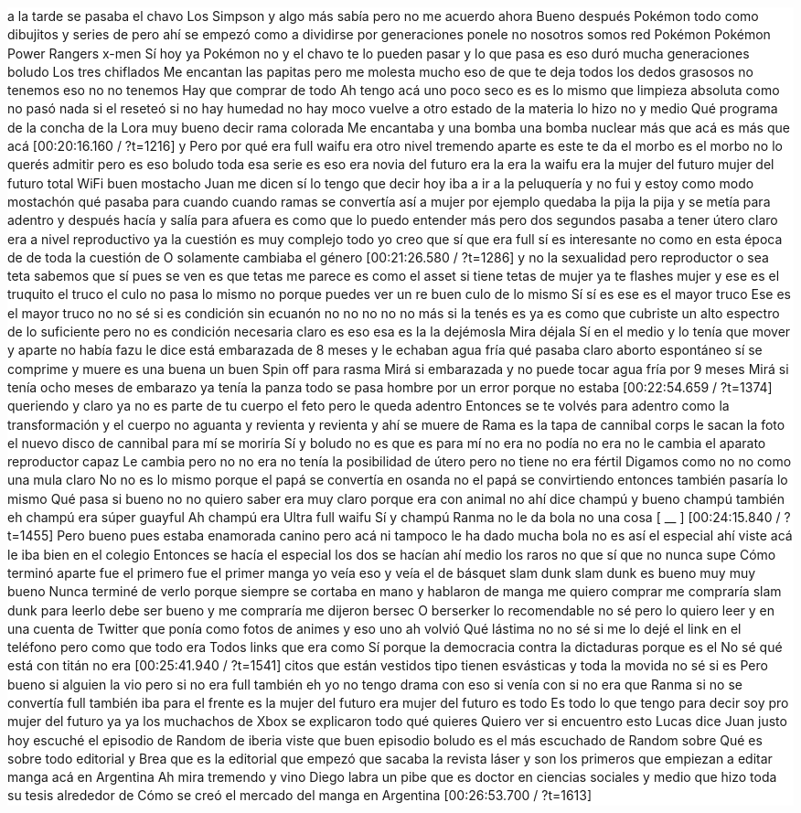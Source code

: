 a la tarde se pasaba el chavo Los Simpson y algo más sabía pero no me acuerdo ahora Bueno después Pokémon todo como dibujitos y series de pero ahí se empezó como a dividirse por generaciones ponele no nosotros somos red Pokémon Pokémon Power Rangers x-men Sí hoy ya Pokémon no y el chavo te lo pueden pasar y lo que pasa es eso duró mucha generaciones boludo Los tres chiflados Me encantan las papitas pero me molesta mucho eso de que te deja todos los dedos grasosos no tenemos eso no no tenemos Hay que comprar de todo Ah tengo acá uno poco seco es es lo mismo que limpieza absoluta como no pasó nada si el reseteó si no hay humedad no hay moco vuelve a otro estado de la materia lo hizo no y medio Qué programa de la concha de la Lora muy bueno decir rama colorada Me encantaba y una bomba una bomba nuclear más que acá es más que acá 
[00:20:16.160 / ?t=1216]
y Pero por qué era full waifu era otro nivel tremendo aparte es este te da el morbo es el morbo no lo querés admitir pero es eso boludo toda esa serie es eso era novia del futuro era la era la waifu era la mujer del futuro mujer del futuro total WiFi buen mostacho Juan me dicen sí lo tengo que decir hoy iba a ir a la peluquería y no fui y estoy como modo mostachón qué pasaba para cuando cuando ramas se convertía así a mujer por ejemplo quedaba la pija la pija y se metía para adentro y después hacía y salía para afuera es como que lo puedo entender más pero dos segundos pasaba a tener útero claro era a nivel reproductivo ya la cuestión es muy complejo todo yo creo que sí que era full sí es interesante no como en esta época de de toda la cuestión de O solamente cambiaba el género 
[00:21:26.580 / ?t=1286]
y no la sexualidad pero reproductor o sea teta sabemos que sí pues se ven es que tetas me parece es como el asset si tiene tetas de mujer ya te flashes mujer y ese es el truquito el truco el culo no pasa lo mismo no porque puedes ver un re buen culo de lo mismo Sí sí es ese es el mayor truco Ese es el mayor truco no no sé si es condición sin ecuanón no no no no no más si la tenés es ya es como que cubriste un alto espectro de lo suficiente pero no es condición necesaria claro es eso esa es la la dejémosla Mira déjala Sí en el medio y lo tenía que mover y aparte no había fazu le dice está embarazada de 8 meses y le echaban agua fría qué pasaba claro aborto espontáneo sí se comprime y muere es una buena un buen Spin off para rasma Mirá si embarazada y no puede tocar agua fría por 9 meses Mirá si tenía ocho meses de embarazo ya tenía la panza todo se pasa hombre por un error porque no estaba 
[00:22:54.659 / ?t=1374]
queriendo y claro ya no es parte de tu cuerpo el feto pero le queda adentro Entonces se te volvés para adentro como la transformación y el cuerpo no aguanta y revienta y revienta y ahí se muere de Rama es la tapa de cannibal corps le sacan la foto el nuevo disco de cannibal para mí se moriría Sí y boludo no es que es para mí no era no podía no era no le cambia el aparato reproductor capaz Le cambia pero no no era no tenía la posibilidad de útero pero no tiene no era fértil Digamos como no no como una mula claro No no es lo mismo porque el papá se convertía en osanda no el papá se convirtiendo entonces también pasaría lo mismo Qué pasa si bueno no no quiero saber era muy claro porque era con animal no ahí dice champú y bueno champú también eh champú era súper guayful Ah champú era Ultra full waifu Sí y champú Ranma no le da bola no una cosa [&nbsp;__&nbsp;] 
[00:24:15.840 / ?t=1455]
Pero bueno pues estaba enamorada canino pero acá ni tampoco le ha dado mucha bola no es así el especial ahí viste acá le iba bien en el colegio Entonces se hacía el especial los dos se hacían ahí medio los raros no que sí que no nunca supe Cómo terminó aparte fue el primero fue el primer manga yo veía eso y veía el de básquet slam dunk slam dunk es bueno muy muy bueno Nunca terminé de verlo porque siempre se cortaba en mano y hablaron de manga me quiero comprar me compraría slam dunk para leerlo debe ser bueno y me compraría me dijeron bersec O berserker lo recomendable no sé pero lo quiero leer y en una cuenta de Twitter que ponía como fotos de animes y eso uno ah volvió Qué lástima no no sé si me lo dejé el link en el teléfono pero como que todo era Todos links que era como Sí porque la democracia contra la dictaduras porque es el No sé qué está con titán no era 
[00:25:41.940 / ?t=1541]
citos que están vestidos tipo tienen esvásticas y toda la movida no sé si es Pero bueno si alguien la vio pero si no era full también eh yo no tengo drama con eso si venía con si no era que Ranma si no se convertía full también iba para el frente es la mujer del futuro era mujer del futuro es todo Es todo lo que tengo para decir soy pro mujer del futuro ya ya los muchachos de Xbox se explicaron todo qué quieres Quiero ver si encuentro esto Lucas dice Juan justo hoy escuché el episodio de Random de iberia viste que buen episodio boludo es el más escuchado de Random sobre Qué es sobre todo editorial y Brea que es la editorial que empezó que sacaba la revista láser y son los primeros que empiezan a editar manga acá en Argentina Ah mira tremendo y vino Diego labra un pibe que es doctor en ciencias sociales y medio que hizo toda su tesis alrededor de Cómo se creó el mercado del manga en Argentina 
[00:26:53.700 / ?t=1613]